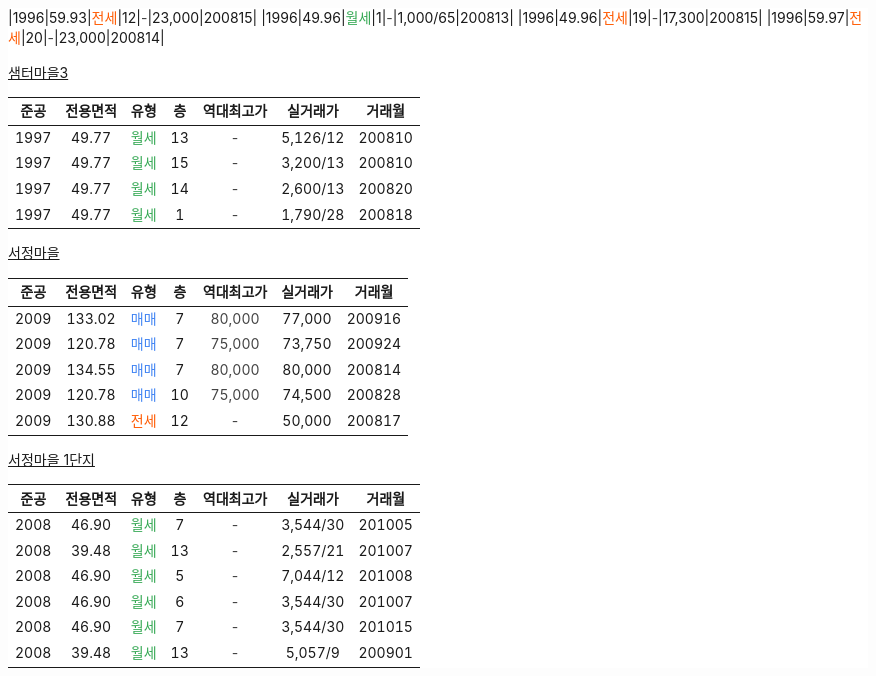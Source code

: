 |1996|59.93|<span style="color:#ff5a00">전세</span>|12|<span style="color:#444444">-</span>|23,000|200815|
|1996|49.96|<span style="color:#34a853">월세</span>|1|<span style="color:#444444">-</span>|1,000/65|200813|
|1996|49.96|<span style="color:#ff5a00">전세</span>|19|<span style="color:#444444">-</span>|17,300|200815|
|1996|59.97|<span style="color:#ff5a00">전세</span>|20|<span style="color:#444444">-</span>|23,000|200814|


<script async src="//pagead2.googlesyndication.com/pagead/js/adsbygoogle.js"></script>

<ins class="adsbygoogle"
     style="display:block"
     data-ad-client="ca-pub-2446590836940007"
     data-ad-slot="1659523306"
     data-ad-format="auto"
     data-full-width-responsive="true"></ins>
<script>
(adsbygoogle = window.adsbygoogle || []).push({});
</script>


[샘터마을3](https://search.naver.com/search.naver?query=%EA%B2%BD%EA%B8%B0%EB%8F%84+%EA%B3%A0%EC%96%91%EC%8B%9C+%EB%8D%95%EC%96%91%EA%B5%AC+%ED%96%89%EC%8B%A0%EB%8F%99+%EC%83%98%ED%84%B0%EB%A7%88%EC%9D%843)

|준공|전용면적|유형|층|역대최고가|실거래가|거래월|
|:---:|:---:|:---:|:---:|:---:|:---:|:---:|
|1997|49.77|<span style="color:#34a853">월세</span>|13|<span style="color:#444444">-</span>|5,126/12|200810|
|1997|49.77|<span style="color:#34a853">월세</span>|15|<span style="color:#444444">-</span>|3,200/13|200810|
|1997|49.77|<span style="color:#34a853">월세</span>|14|<span style="color:#444444">-</span>|2,600/13|200820|
|1997|49.77|<span style="color:#34a853">월세</span>|1|<span style="color:#444444">-</span>|1,790/28|200818|

[서정마을](https://search.naver.com/search.naver?query=%EA%B2%BD%EA%B8%B0%EB%8F%84+%EA%B3%A0%EC%96%91%EC%8B%9C+%EB%8D%95%EC%96%91%EA%B5%AC+%ED%96%89%EC%8B%A0%EB%8F%99+%EC%84%9C%EC%A0%95%EB%A7%88%EC%9D%84)

|준공|전용면적|유형|층|역대최고가|실거래가|거래월|
|:---:|:---:|:---:|:---:|:---:|:---:|:---:|
|2009|133.02|<span style="color:#4285f3">매매</span>|7|<span style="color:#444444">80,000</span>|77,000|200916|
|2009|120.78|<span style="color:#4285f3">매매</span>|7|<span style="color:#444444">75,000</span>|73,750|200924|
|2009|134.55|<span style="color:#4285f3">매매</span>|7|<span style="color:#444444">80,000</span>|80,000|200814|
|2009|120.78|<span style="color:#4285f3">매매</span>|10|<span style="color:#444444">75,000</span>|74,500|200828|
|2009|130.88|<span style="color:#ff5a00">전세</span>|12|<span style="color:#444444">-</span>|50,000|200817|

[서정마을 1단지](https://search.naver.com/search.naver?query=%EA%B2%BD%EA%B8%B0%EB%8F%84+%EA%B3%A0%EC%96%91%EC%8B%9C+%EB%8D%95%EC%96%91%EA%B5%AC+%ED%96%89%EC%8B%A0%EB%8F%99+%EC%84%9C%EC%A0%95%EB%A7%88%EC%9D%84+1%EB%8B%A8%EC%A7%80)

|준공|전용면적|유형|층|역대최고가|실거래가|거래월|
|:---:|:---:|:---:|:---:|:---:|:---:|:---:|
|2008|46.90|<span style="color:#34a853">월세</span>|7|<span style="color:#444444">-</span>|3,544/30|201005|
|2008|39.48|<span style="color:#34a853">월세</span>|13|<span style="color:#444444">-</span>|2,557/21|201007|
|2008|46.90|<span style="color:#34a853">월세</span>|5|<span style="color:#444444">-</span>|7,044/12|201008|
|2008|46.90|<span style="color:#34a853">월세</span>|6|<span style="color:#444444">-</span>|3,544/30|201007|
|2008|46.90|<span style="color:#34a853">월세</span>|7|<span style="color:#444444">-</span>|3,544/30|201015|
|2008|39.48|<span style="color:#34a853">월세</span>|13|<span style="color:#444444">-</span>|5,057/9|200901|